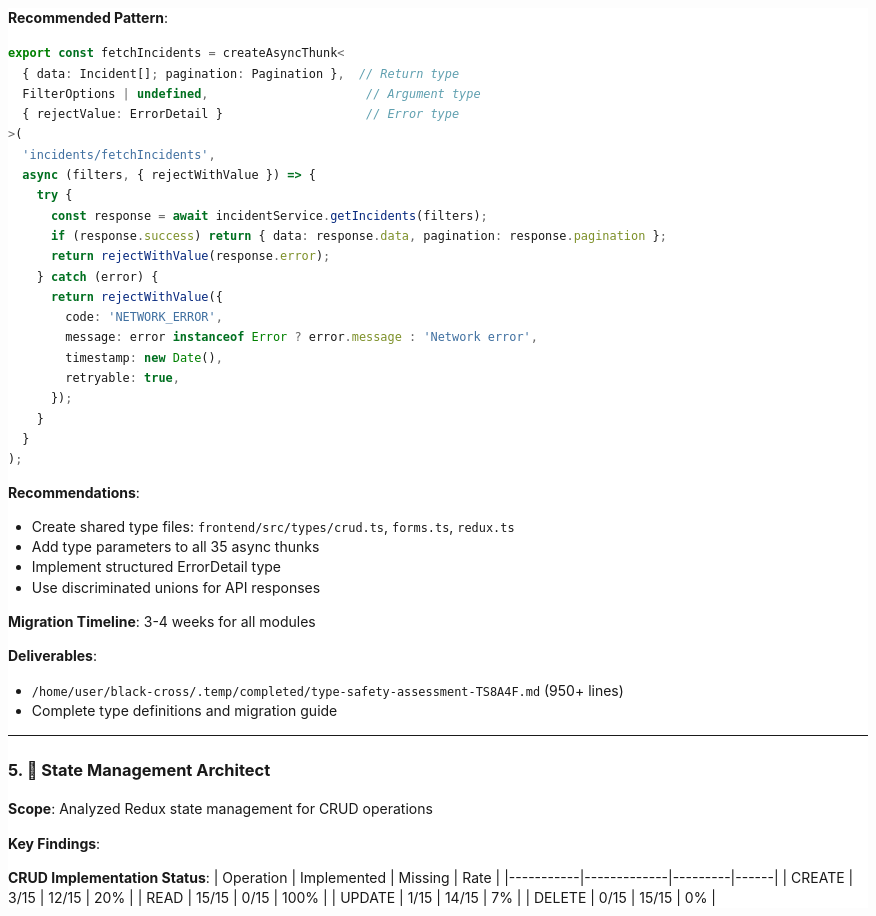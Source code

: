 **Recommended Pattern**:
```typescript
export const fetchIncidents = createAsyncThunk<
  { data: Incident[]; pagination: Pagination },  // Return type
  FilterOptions | undefined,                      // Argument type
  { rejectValue: ErrorDetail }                    // Error type
>(
  'incidents/fetchIncidents',
  async (filters, { rejectWithValue }) => {
    try {
      const response = await incidentService.getIncidents(filters);
      if (response.success) return { data: response.data, pagination: response.pagination };
      return rejectWithValue(response.error);
    } catch (error) {
      return rejectWithValue({
        code: 'NETWORK_ERROR',
        message: error instanceof Error ? error.message : 'Network error',
        timestamp: new Date(),
        retryable: true,
      });
    }
  }
);
```

**Recommendations**:
- Create shared type files: `frontend/src/types/crud.ts`, `forms.ts`, `redux.ts`
- Add type parameters to all 35 async thunks
- Implement structured ErrorDetail type
- Use discriminated unions for API responses

**Migration Timeline**: 3-4 weeks for all modules

**Deliverables**:
- `/home/user/black-cross/.temp/completed/type-safety-assessment-TS8A4F.md` (950+ lines)
- Complete type definitions and migration guide

---

### 5. 🔄 State Management Architect

**Scope**: Analyzed Redux state management for CRUD operations

**Key Findings**:

**CRUD Implementation Status**:
| Operation | Implemented | Missing | Rate |
|-----------|-------------|---------|------|
| CREATE    | 3/15        | 12/15   | 20%  |
| READ      | 15/15       | 0/15    | 100% |
| UPDATE    | 1/15        | 14/15   | 7%   |
| DELETE    | 0/15        | 15/15   | 0%   |

